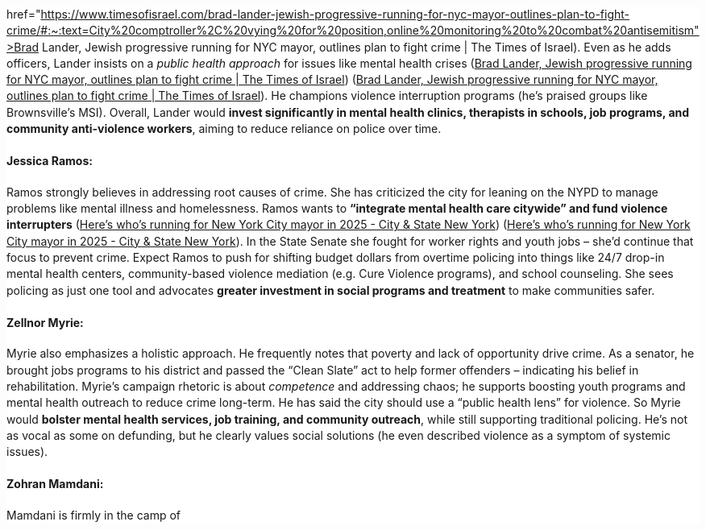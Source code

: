 href="https://www.timesofisrael.com/brad-lander-jewish-progressive-running-for-nyc-mayor-outlines-plan-to-fight-crime/#:~:text=City%20comptroller%2C%20vying%20for%20position,online%20monitoring%20to%20combat%20antisemitism">Brad
Lander, Jewish progressive running for NYC mayor, outlines plan to fight
crime | The Times of Israel</a>). Even as he adds officers, Lander
insists on a <em>public health approach</em> for issues like mental
health crises (<a class="underline hover:text-blue-600"
href="https://www.timesofisrael.com/brad-lander-jewish-progressive-running-for-nyc-mayor-outlines-plan-to-fight-crime/#:~:text=match%20at%20L193%20early%20intervention,enforcement%20would%20be%20brought%20in">Brad
Lander, Jewish progressive running for NYC mayor, outlines plan to fight
crime | The Times of Israel</a>) (<a class="underline hover:text-blue-600"
href="https://www.timesofisrael.com/brad-lander-jewish-progressive-running-for-nyc-mayor-outlines-plan-to-fight-crime/#:~:text=early%20intervention,enforcement%20would%20be%20brought%20in">Brad
Lander, Jewish progressive running for NYC mayor, outlines plan to fight
crime | The Times of Israel</a>). He champions violence interruption
programs (he’s praised groups like Brownsville’s MSI). Overall, Lander
would <strong>invest significantly in mental health clinics, therapists
in schools, job programs, and community anti-violence workers</strong>,
aiming to reduce reliance on police over time.</p>
                    </div>
                    <div class="p-3 border-l-4 border-blue-500 bg-blue-50">
                        <h4 class="font-bold">Jessica Ramos:</h4>
                        <p class="text-slate-700"> Ramos strongly believes in
addressing root causes of crime. She has criticized the city for leaning
on the NYPD to manage problems like mental illness and homelessness.
Ramos wants to <strong>“integrate mental health care citywide” and fund
violence interrupters</strong> (<a class="underline hover:text-blue-600"
href="https://www.cityandstateny.com/politics/2025/03/heres-whos-running-new-york-city-mayor-2025/401994/#:~:text=What%20is%20she%20running%20on%3F,integrate%20mental%20health%20care%20citywide">Here’s
who’s running for New York City mayor in 2025 - City &amp; State New
York</a>) (<a class="underline hover:text-blue-600"
href="https://www.cityandstateny.com/politics/2025/03/heres-whos-running-new-york-city-mayor-2025/401994/#:~:text=What%20is%20she%20running%20on%3F,integrate%20mental%20health%20care%20citywide">Here’s
who’s running for New York City mayor in 2025 - City &amp; State New
York</a>). In the State Senate she fought for worker rights and youth
jobs – she’d continue that focus to prevent crime. Expect Ramos to push
for shifting budget dollars from overtime policing into things like 24/7
drop-in mental health centers, community-based violence mediation
(e.g. Cure Violence programs), and school counseling. She sees policing
as just one tool and advocates <strong>greater investment in social
programs and treatment</strong> to make communities safer.</p>
                    </div>
                    <div class="p-3 border-l-4 border-blue-500 bg-blue-50">
                        <h4 class="font-bold">Zellnor Myrie:</h4>
                        <p class="text-slate-700"> Myrie also emphasizes a holistic
approach. He frequently notes that poverty and lack of opportunity drive
crime. As a senator, he brought jobs programs to his district and passed
the “Clean Slate” act to help former offenders – indicating his belief
in rehabilitation. Myrie’s campaign rhetoric is about
<em>competence</em> and addressing chaos; he supports boosting youth
programs and mental health outreach to reduce crime long-term. He has
said the city should use a “public health lens” for violence. So Myrie
would <strong>bolster mental health services, job training, and
community outreach</strong>, while still supporting traditional
policing. He’s not as vocal as some on defunding, but he clearly values
social solutions (he even described violence as a symptom of systemic
issues).</p>
                    </div>
                    <div class="p-3 border-l-4 border-blue-500 bg-blue-50">
                        <h4 class="font-bold">Zohran Mamdani:</h4>
                        <p class="text-slate-700"> Mamdani is firmly in the camp of